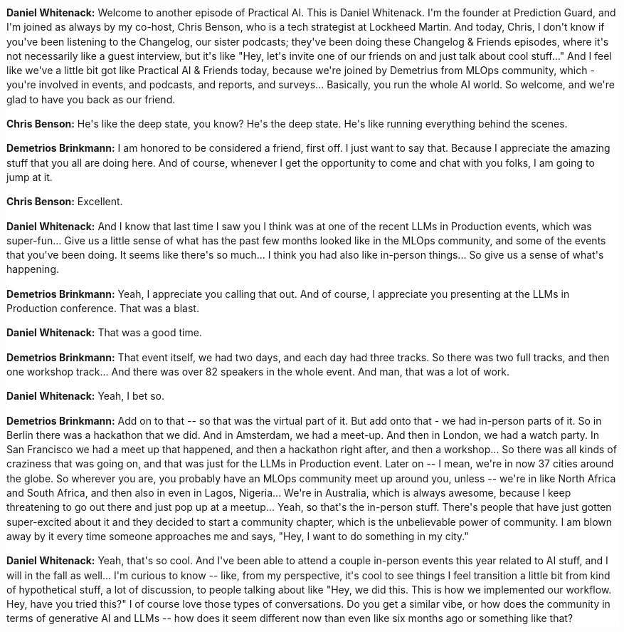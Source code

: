 **Daniel Whitenack:** Welcome to another episode of Practical AI. This is Daniel Whitenack. I'm the founder at Prediction Guard, and I'm joined as always by my co-host, Chris Benson, who is a tech strategist at Lockheed Martin. And today, Chris, I don't know if you've been listening to the Changelog, our sister podcasts; they've been doing these Changelog & Friends episodes, where it's not necessarily like a guest interview, but it's like "Hey, let's invite one of our friends on and just talk about cool stuff..." And I feel like we've a little bit got like Practical AI & Friends today, because we're joined by Demetrius from MLOps community, which - you're involved in events, and podcasts, and reports, and surveys... Basically, you run the whole AI world. So welcome, and we're glad to have you back as our friend.

**Chris Benson:** He's like the deep state, you know? He's the deep state. He's like running everything behind the scenes.

**Demetrios Brinkmann:** I am honored to be considered a friend, first off. I just want to say that. Because I appreciate the amazing stuff that you all are doing here. And of course, whenever I get the opportunity to come and chat with you folks, I am going to jump at it.

**Chris Benson:** Excellent.

**Daniel Whitenack:** And I know that last time I saw you I think was at one of the recent LLMs in Production events, which was super-fun... Give us a little sense of what has the past few months looked like in the MLOps community, and some of the events that you've been doing. It seems like there's so much... I think you had also like in-person things... So give us a sense of what's happening.

**Demetrios Brinkmann:** Yeah, I appreciate you calling that out. And of course, I appreciate you presenting at the LLMs in Production conference. That was a blast.

**Daniel Whitenack:** That was a good time.

**Demetrios Brinkmann:** That event itself, we had two days, and each day had three tracks. So there was two full tracks, and then one workshop track... And there was over 82 speakers in the whole event. And man, that was a lot of work.

**Daniel Whitenack:** Yeah, I bet so.

**Demetrios Brinkmann:** Add on to that -- so that was the virtual part of it. But add onto that - we had in-person parts of it. So in Berlin there was a hackathon that we did. And in Amsterdam, we had a meet-up. And then in London, we had a watch party. In San Francisco we had a meet up that happened, and then a hackathon right after, and then a workshop... So there was all kinds of craziness that was going on, and that was just for the LLMs in Production event. Later on -- I mean, we're in now 37 cities around the globe. So wherever you are, you probably have an MLOps community meet up around you, unless -- we're in like North Africa and South Africa, and then also in even in Lagos, Nigeria... We're in Australia, which is always awesome, because I keep threatening to go out there and just pop up at a meetup... Yeah, so that's the in-person stuff. There's people that have just gotten super-excited about it and they decided to start a community chapter, which is the unbelievable power of community. I am blown away by it every time someone approaches me and says, "Hey, I want to do something in my city."

**Daniel Whitenack:** Yeah, that's so cool. And I've been able to attend a couple in-person events this year related to AI stuff, and I will in the fall as well... I'm curious to know -- like, from my perspective, it's cool to see things I feel transition a little bit from kind of hypothetical stuff, a lot of discussion, to people talking about like "Hey, we did this. This is how we implemented our workflow. Hey, have you tried this?" I of course love those types of conversations. Do you get a similar vibe, or how does the community in terms of generative AI and LLMs -- how does it seem different now than even like six months ago or something like that?
